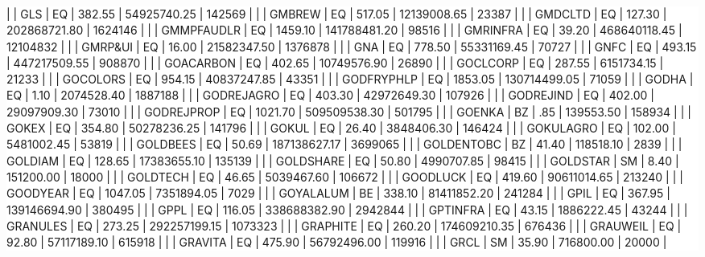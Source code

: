 |  | GLS | EQ | 382.55 | 54925740.25 | 142569 |
|  | GMBREW | EQ | 517.05 | 12139008.65 | 23387 |
|  | GMDCLTD | EQ | 127.30 | 202868721.80 | 1624146 |
|  | GMMPFAUDLR | EQ | 1459.10 | 141788481.20 | 98516 |
|  | GMRINFRA | EQ | 39.20 | 468640118.45 | 12104832 |
|  | GMRP&UI | EQ | 16.00 | 21582347.50 | 1376878 |
|  | GNA | EQ | 778.50 | 55331169.45 | 70727 |
|  | GNFC | EQ | 493.15 | 447217509.55 | 908870 |
|  | GOACARBON | EQ | 402.65 | 10749576.90 | 26890 |
|  | GOCLCORP | EQ | 287.55 | 6151734.15 | 21233 |
|  | GOCOLORS | EQ | 954.15 | 40837247.85 | 43351 |
|  | GODFRYPHLP | EQ | 1853.05 | 130714499.05 | 71059 |
|  | GODHA | EQ | 1.10 | 2074528.40 | 1887188 |
|  | GODREJAGRO | EQ | 403.30 | 42972649.30 | 107926 |
|  | GODREJIND | EQ | 402.00 | 29097909.30 | 73010 |
|  | GODREJPROP | EQ | 1021.70 | 509509538.30 | 501795 |
|  | GOENKA | BZ | .85 | 139553.50 | 158934 |
|  | GOKEX | EQ | 354.80 | 50278236.25 | 141796 |
|  | GOKUL | EQ | 26.40 | 3848406.30 | 146424 |
|  | GOKULAGRO | EQ | 102.00 | 5481002.45 | 53819 |
|  | GOLDBEES | EQ | 50.69 | 187138627.17 | 3699065 |
|  | GOLDENTOBC | BZ | 41.40 | 118518.10 | 2839 |
|  | GOLDIAM | EQ | 128.65 | 17383655.10 | 135139 |
|  | GOLDSHARE | EQ | 50.80 | 4990707.85 | 98415 |
|  | GOLDSTAR | SM | 8.40 | 151200.00 | 18000 |
|  | GOLDTECH | EQ | 46.65 | 5039467.60 | 106672 |
|  | GOODLUCK | EQ | 419.60 | 90611014.65 | 213240 |
|  | GOODYEAR | EQ | 1047.05 | 7351894.05 | 7029 |
|  | GOYALALUM | BE | 338.10 | 81411852.20 | 241284 |
|  | GPIL | EQ | 367.95 | 139146694.90 | 380495 |
|  | GPPL | EQ | 116.05 | 338688382.90 | 2942844 |
|  | GPTINFRA | EQ | 43.15 | 1886222.45 | 43244 |
|  | GRANULES | EQ | 273.25 | 292257199.15 | 1073323 |
|  | GRAPHITE | EQ | 260.20 | 174609210.35 | 676436 |
|  | GRAUWEIL | EQ | 92.80 | 57117189.10 | 615918 |
|  | GRAVITA | EQ | 475.90 | 56792496.00 | 119916 |
|  | GRCL | SM | 35.90 | 716800.00 | 20000 |